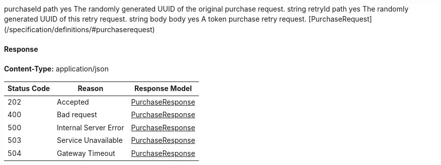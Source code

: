 <tr>
    <th>purchaseId</th>
    <td>path</td>
    <td>yes</td>
    <td>The randomly generated UUID of the original purchase request.</td>
    <td></td>
    <td>string </td>

</tr>

<tr>
    <th>retryId</th>
    <td>path</td>
    <td>yes</td>
    <td>The randomly generated UUID of this retry request.</td>
    <td></td>
    <td>string </td>

</tr>

<tr>
    <th>body</th>
    <td>body</td>
    <td>yes</td>
    <td>A token purchase retry request.</td>
    <td></td>
    <td>[PurchaseRequest](/specification/definitions/#purchaserequest)
</tr>


</table>



#### Response


**Content-Type:** application/json


| Status Code | Reason      | Response Model |
|-------------|-------------|----------------|
| 202    | Accepted | [PurchaseResponse](/specification/definitions/#purchaseresponse)|
| 400    | Bad request | [PurchaseResponse](/specification/definitions/#purchaseresponse)|
| 500    | Internal Server Error | [PurchaseResponse](/specification/definitions/#purchaseresponse)|
| 503    | Service Unavailable | [PurchaseResponse](/specification/definitions/#purchaseresponse)|
| 504    | Gateway Timeout | [PurchaseResponse](/specification/definitions/#purchaseresponse)|










